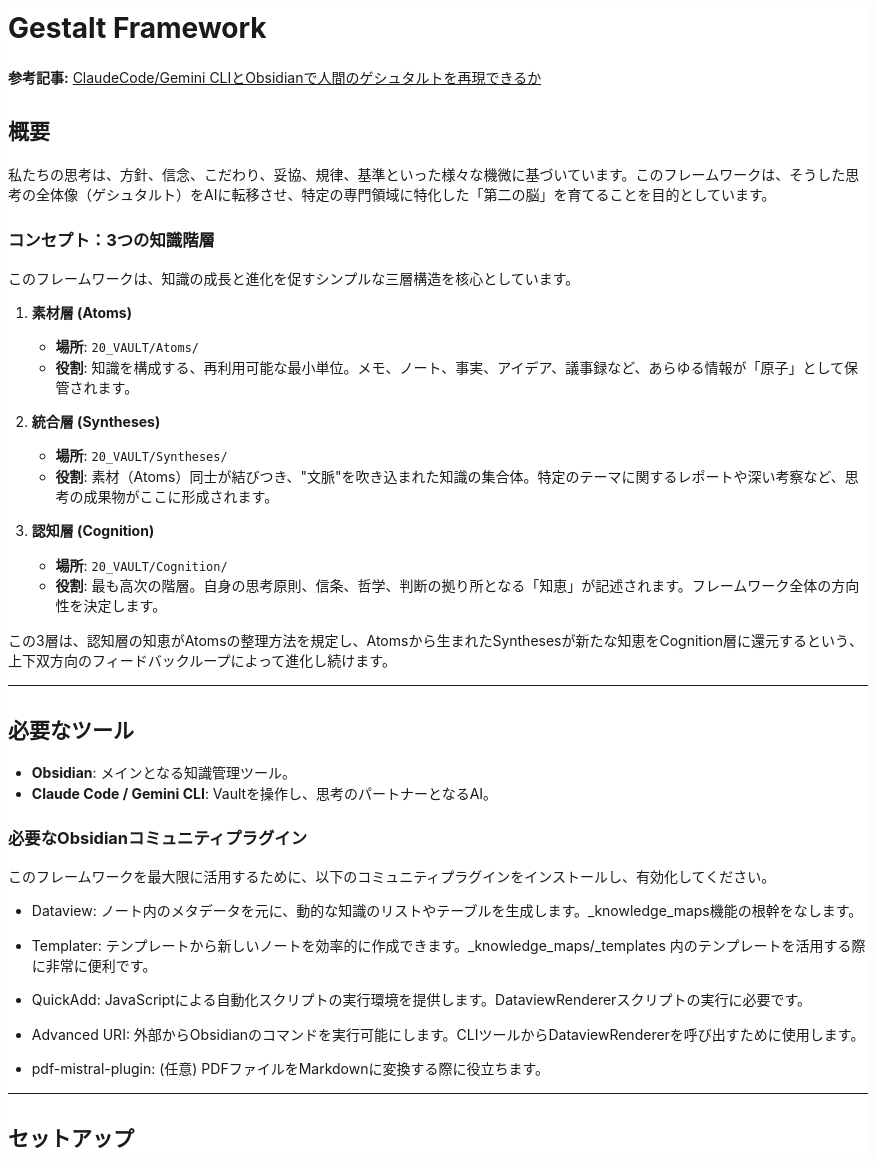 # Gestalt Framework

**参考記事:** [ClaudeCode/Gemini CLIとObsidianで人間のゲシュタルトを再現できるか](https://note.com/dudo_inc/n/n658023186f4e)

## 概要

私たちの思考は、方針、信念、こだわり、妥協、規律、基準といった様々な機微に基づいています。このフレームワークは、そうした思考の全体像（ゲシュタルト）をAIに転移させ、特定の専門領域に特化した「第二の脳」を育てることを目的としています。

### コンセプト：3つの知識階層

このフレームワークは、知識の成長と進化を促すシンプルな三層構造を核心としています。

1.  **素材層 (Atoms)**

      * **場所**: `20_VAULT/Atoms/`
      * **役割**: 知識を構成する、再利用可能な最小単位。メモ、ノート、事実、アイデア、議事録など、あらゆる情報が「原子」として保管されます。

2.  **統合層 (Syntheses)**

      * **場所**: `20_VAULT/Syntheses/`
      * **役割**: 素材（Atoms）同士が結びつき、"文脈"を吹き込まれた知識の集合体。特定のテーマに関するレポートや深い考察など、思考の成果物がここに形成されます。

3.  **認知層 (Cognition)**

      * **場所**: `20_VAULT/Cognition/`
      * **役割**: 最も高次の階層。自身の思考原則、信条、哲学、判断の拠り所となる「知恵」が記述されます。フレームワーク全体の方向性を決定します。

この3層は、認知層の知恵がAtomsの整理方法を規定し、Atomsから生まれたSynthesesが新たな知恵をCognition層に還元するという、上下双方向のフィードバックループによって進化し続けます。

-----

## 必要なツール

  - **Obsidian**: メインとなる知識管理ツール。
  - **Claude Code / Gemini CLI**: Vaultを操作し、思考のパートナーとなるAI。

### 必要なObsidianコミュニティプラグイン
このフレームワークを最大限に活用するために、以下のコミュニティプラグインをインストールし、有効化してください。

 - Dataview: ノート内のメタデータを元に、動的な知識のリストやテーブルを生成します。_knowledge_maps機能の根幹をなします。

 - Templater: テンプレートから新しいノートを効率的に作成できます。_knowledge_maps/_templates 内のテンプレートを活用する際に非常に便利です。

 - QuickAdd: JavaScriptによる自動化スクリプトの実行環境を提供します。DataviewRendererスクリプトの実行に必要です。

 - Advanced URI: 外部からObsidianのコマンドを実行可能にします。CLIツールからDataviewRendererを呼び出すために使用します。

 - pdf-mistral-plugin: (任意) PDFファイルをMarkdownに変換する際に役立ちます。
-----

## セットアップ
